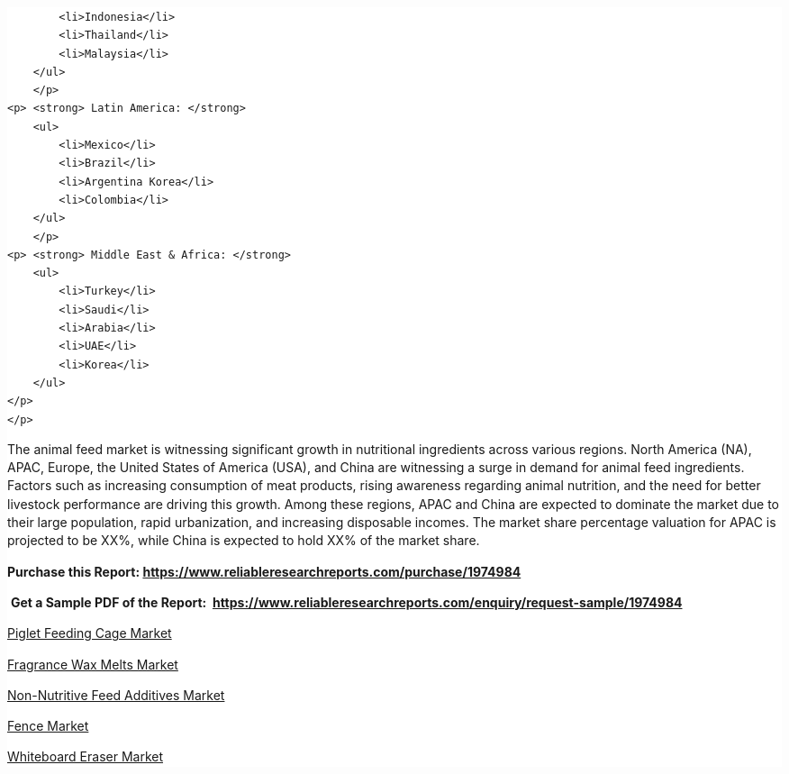            <li>Indonesia</li>
            <li>Thailand</li>
            <li>Malaysia</li>
        </ul>
        </p> 
    <p> <strong> Latin America: </strong>
        <ul>
            <li>Mexico</li>
            <li>Brazil</li>
            <li>Argentina Korea</li>
            <li>Colombia</li>
        </ul>
        </p> 
    <p> <strong> Middle East & Africa: </strong>
        <ul>
            <li>Turkey</li>
            <li>Saudi</li>
            <li>Arabia</li>
            <li>UAE</li>
            <li>Korea</li>
        </ul>
    </p>
    </p>
<p><p>The animal feed market is witnessing significant growth in nutritional ingredients across various regions. North America (NA), APAC, Europe, the United States of America (USA), and China are witnessing a surge in demand for animal feed ingredients. Factors such as increasing consumption of meat products, rising awareness regarding animal nutrition, and the need for better livestock performance are driving this growth. Among these regions, APAC and China are expected to dominate the market due to their large population, rapid urbanization, and increasing disposable incomes. The market share percentage valuation for APAC is projected to be XX%, while China is expected to hold XX% of the market share.</p></p>
<p><strong>Purchase this Report: <a href="https://www.reliableresearchreports.com/purchase/1974984">https://www.reliableresearchreports.com/purchase/1974984</a></strong></p>
<p>&nbsp;<strong>Get a Sample PDF of the Report:&nbsp;&nbsp;<a href="https://www.reliableresearchreports.com/enquiry/request-sample/1974984">https://www.reliableresearchreports.com/enquiry/request-sample/1974984</a></strong></p>
<p><strong></strong></p>
<p><p><a href="https://github.com/amonskiyk/Market-Research-Report-List-1/blob/main/piglet-feeding-cage-market.md">Piglet Feeding Cage Market</a></p><p><a href="https://medium.com/@elzaziemann1943/fragrance-wax-melts-market-insight-market-trends-growth-forecasted-from-2023-to-2030-7cbe1df3663c">Fragrance Wax Melts Market</a></p><p><a href="https://github.com/JameTravis/Market-Research-Report-List-2/blob/main/non-nutritive-feed-additives-market.md">Non-Nutritive Feed Additives Market</a></p><p><a href="https://medium.com/@vallieemard78/fence-market-size-cagr-trends-2024-2030-2f9fd575228c">Fence Market</a></p><p><a href="https://medium.com/@marcoshoppe2023/whiteboard-eraser-market-furnishes-information-on-market-share-market-trends-and-market-growth-ae217d744c90">Whiteboard Eraser Market</a></p></p>